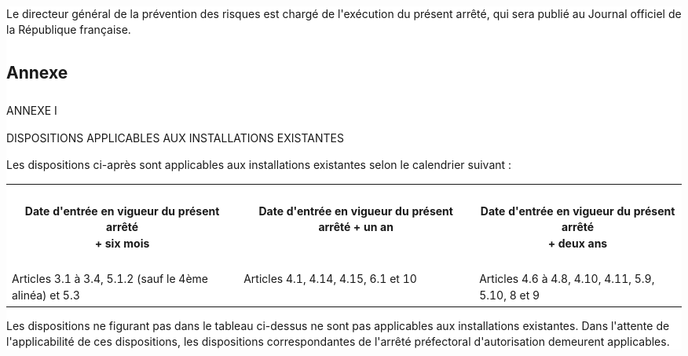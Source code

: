### 

Le directeur général de la prévention des risques est chargé de l'exécution du présent arrêté, qui sera publié au Journal officiel de la République française.

## Annexe

### 

ANNEXE I

DISPOSITIONS APPLICABLES AUX INSTALLATIONS EXISTANTES

Les dispositions ci-après sont applicables aux installations existantes selon le calendrier suivant :

<table><tr><th colspan="1" rowspan="1"><br/>Date d'entrée en vigueur du présent arrêté<br/>+ six mois</th><th colspan="1" rowspan="1"><br/>Date d'entrée en vigueur du présent arrêté + un an</th><th colspan="1" rowspan="1"><br/>Date d'entrée en vigueur du présent arrêté<br/>+ deux ans</th></tr><tr><td colspan="1" rowspan="1"><br/>Articles 3.1 à 3.4, 5.1.2 (sauf le 4ème alinéa) et 5.3</td><td colspan="1" rowspan="1"><br/>Articles 4.1, 4.14, 4.15, 6.1 et 10</td><td colspan="1" rowspan="1"><br/>Articles 4.6 à 4.8, 4.10, 4.11, 5.9, 5.10, 8 et 9</td></tr></table>

Les dispositions ne figurant pas dans le tableau ci-dessus ne sont pas applicables aux installations existantes. Dans l'attente de l'applicabilité de ces dispositions, les dispositions correspondantes de l'arrêté préfectoral d'autorisation demeurent applicables.